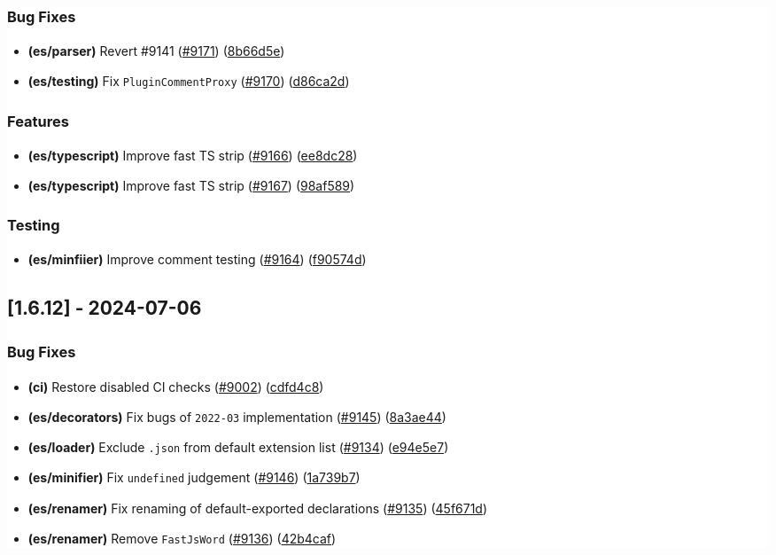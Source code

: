 ### Bug Fixes



- **(es/parser)** Revert #9141 ([#9171](https://github.com/swc-project/swc/issues/9171)) ([8b66d5e](https://github.com/swc-project/swc/commit/8b66d5e89b3489da0339de33a439ba365a60d2ce))


- **(es/testing)** Fix `PluginCommentProxy` ([#9170](https://github.com/swc-project/swc/issues/9170)) ([d86ca2d](https://github.com/swc-project/swc/commit/d86ca2d49ec72614ec8c2493a28f27267e6f8b8f))

### Features



- **(es/typescript)** Improve fast TS strip ([#9166](https://github.com/swc-project/swc/issues/9166)) ([ee8dc28](https://github.com/swc-project/swc/commit/ee8dc28d4d5399b1996bc0eba066270a582d04b6))


- **(es/typescript)** Improve fast TS strip ([#9167](https://github.com/swc-project/swc/issues/9167)) ([98af589](https://github.com/swc-project/swc/commit/98af5890dac03a9acac4e62ddb62bc1f3495d9a2))

### Testing



- **(es/minfiier)** Improve comment testing ([#9164](https://github.com/swc-project/swc/issues/9164)) ([f90574d](https://github.com/swc-project/swc/commit/f90574d04571023f5ccfe694003e6a25ef89cafb))

## [1.6.12] - 2024-07-06

### Bug Fixes



- **(ci)** Restore disabled CI checks ([#9002](https://github.com/swc-project/swc/issues/9002)) ([cdfd4c8](https://github.com/swc-project/swc/commit/cdfd4c85e42e912767893d1f3c1ed5d4867a51af))


- **(es/decorators)** Fix bugs of `2022-03` implementation ([#9145](https://github.com/swc-project/swc/issues/9145)) ([8a3ae44](https://github.com/swc-project/swc/commit/8a3ae4437096d23aeeabadaefb5416f7a6a94644))


- **(es/loader)** Exclude `.json` from default extension list ([#9134](https://github.com/swc-project/swc/issues/9134)) ([e94e5e7](https://github.com/swc-project/swc/commit/e94e5e70c377fae13cd5575f7d4ce84d9d5f10f7))


- **(es/minifier)** Fix `undefined` judgement ([#9146](https://github.com/swc-project/swc/issues/9146)) ([1a739b7](https://github.com/swc-project/swc/commit/1a739b79286aab3ccfd2b4597f11a79776b024b3))


- **(es/renamer)** Fix renaming of default-exported declarations ([#9135](https://github.com/swc-project/swc/issues/9135)) ([45f671d](https://github.com/swc-project/swc/commit/45f671d8d85b0c3955c88ec3cf3d68d8fa6134c5))


- **(es/renamer)** Remove `FastJsWord` ([#9136](https://github.com/swc-project/swc/issues/9136)) ([42b4caf](https://github.com/swc-project/swc/commit/42b4caf5735bc0a025024cf968ef16cd06d9f0dc))

